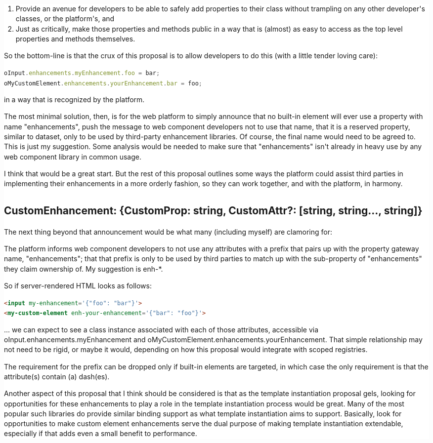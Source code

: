 1.  Provide an avenue for developers to be able to safely add properties to their class without trampling on any other developer's classes, or the platform's, and 
2.  Just as critically, make those properties and methods public in a way that is (almost) as easy to access as the top level properties and methods themselves.

So the bottom-line is that the crux of this proposal is to allow developers to do this (with a little tender loving care):

```JavaScript
oInput.enhancements.myEnhancement.foo = bar;
oMyCustomElement.enhancements.yourEnhancement.bar = foo;
```

in a way that is recognized by the platform.

The most minimal solution, then, is for the web platform to simply announce that no built-in element will ever use a property with name "enhancements", push the message to web component developers not to use that name, that it is a reserved property, similar to dataset,  only to be used by third-party enhancement libraries.  Of course, the final name would need to be agreed to.  This is just my suggestion.  Some analysis would be needed to make sure that "enhancements" isn't already in heavy use by any web component library in common usage.

I think that would be a great start.  But the rest of this proposal outlines some ways the platform could assist third parties in implementing their enhancements in a more orderly fashion, so they can work together, and with the platform, in harmony.

## CustomEnhancement:  {CustomProp: string,  CustomAttr?: [string, string..., string]}

The next thing beyond that announcement would be what many (including myself) are clamoring for:

The platform informs web component developers to not use any attributes with a prefix that pairs up with the property gateway name, "enhancements"; that that prefix is only to be used by third parties to match up with the sub-property of "enhancements" they claim ownership of.  My suggestion is enh-*.  

So if server-rendered HTML looks as follows:

```html
<input my-enhancement='{"foo": "bar"}'>
<my-custom-element enh-your-enhancement='{"bar": "foo"}'>
```

... we can expect to see a class instance associated with each of those attributes, accessible via oInput.enhancements.myEnhancement and oMyCustomElement.enhancements.yourEnhancement.  That simple relationship may not need to be rigid, or maybe it would, depending on how this proposal would integrate with scoped registries.

The requirement for the prefix can be dropped only if built-in elements are targeted, in which case the only requirement is that the attribute(s) contain (a) dash(es).  

Another aspect of this proposal that I think should be considered is that as the template instantiation proposal gels, looking for opportunities for these enhancements to play a role in the template instantiation process would be great. Many of the most popular such libraries do provide similar binding support as what template instantiation aims to support.  Basically, look for opportunities to make custom element enhancements serve the dual purpose of making template instantiation extendable, especially if that adds even a small benefit to performance.
